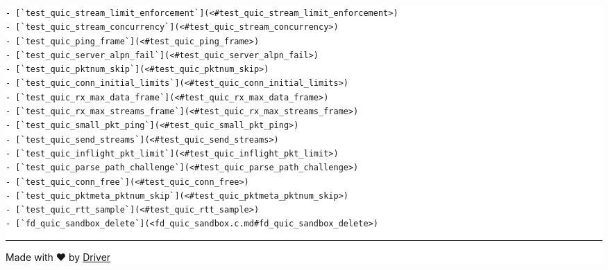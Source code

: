     - [`test_quic_stream_limit_enforcement`](<#test_quic_stream_limit_enforcement>)
    - [`test_quic_stream_concurrency`](<#test_quic_stream_concurrency>)
    - [`test_quic_ping_frame`](<#test_quic_ping_frame>)
    - [`test_quic_server_alpn_fail`](<#test_quic_server_alpn_fail>)
    - [`test_quic_pktnum_skip`](<#test_quic_pktnum_skip>)
    - [`test_quic_conn_initial_limits`](<#test_quic_conn_initial_limits>)
    - [`test_quic_rx_max_data_frame`](<#test_quic_rx_max_data_frame>)
    - [`test_quic_rx_max_streams_frame`](<#test_quic_rx_max_streams_frame>)
    - [`test_quic_small_pkt_ping`](<#test_quic_small_pkt_ping>)
    - [`test_quic_send_streams`](<#test_quic_send_streams>)
    - [`test_quic_inflight_pkt_limit`](<#test_quic_inflight_pkt_limit>)
    - [`test_quic_parse_path_challenge`](<#test_quic_parse_path_challenge>)
    - [`test_quic_conn_free`](<#test_quic_conn_free>)
    - [`test_quic_pktmeta_pktnum_skip`](<#test_quic_pktmeta_pktnum_skip>)
    - [`test_quic_rtt_sample`](<#test_quic_rtt_sample>)
    - [`fd_quic_sandbox_delete`](<fd_quic_sandbox.c.md#fd_quic_sandbox_delete>)



---
Made with ❤️ by [Driver](https://www.driver.ai/)